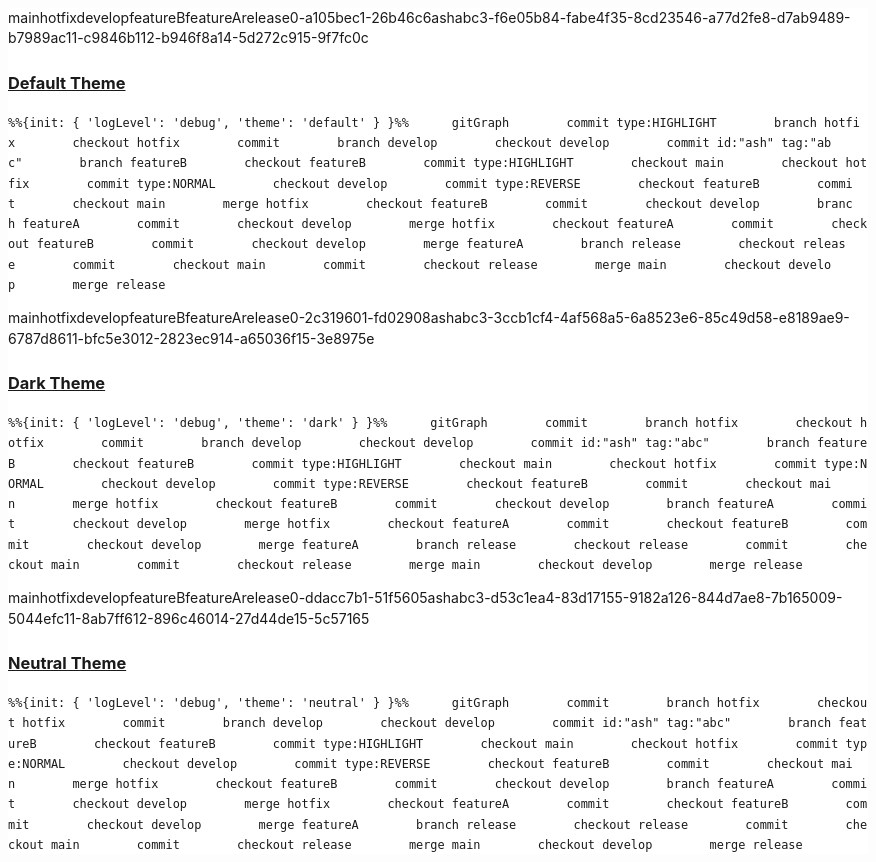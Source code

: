 mainhotfixdevelopfeatureBfeatureArelease0-a105bec1-26b46c6ashabc3-f6e05b84-fabe4f35-8cd23546-a77d2fe8-d7ab9489-b7989ac11-c9846b112-b946f8a14-5d272c915-9f7fc0c

### [Default Theme](https://mermaid-js.github.io/mermaid/#/gitgraph?id=default-theme)

```
%%{init: { 'logLevel': 'debug', 'theme': 'default' } }%%      gitGraph        commit type:HIGHLIGHT        branch hotfix        checkout hotfix        commit        branch develop        checkout develop        commit id:"ash" tag:"abc"        branch featureB        checkout featureB        commit type:HIGHLIGHT        checkout main        checkout hotfix        commit type:NORMAL        checkout develop        commit type:REVERSE        checkout featureB        commit        checkout main        merge hotfix        checkout featureB        commit        checkout develop        branch featureA        commit        checkout develop        merge hotfix        checkout featureA        commit        checkout featureB        commit        checkout develop        merge featureA        branch release        checkout release        commit        checkout main        commit        checkout release        merge main        checkout develop        merge release
```

mainhotfixdevelopfeatureBfeatureArelease0-2c319601-fd02908ashabc3-3ccb1cf4-4af568a5-6a8523e6-85c49d58-e8189ae9-6787d8611-bfc5e3012-2823ec914-a65036f15-3e8975e

### [Dark Theme](https://mermaid-js.github.io/mermaid/#/gitgraph?id=dark-theme)

```
%%{init: { 'logLevel': 'debug', 'theme': 'dark' } }%%      gitGraph        commit        branch hotfix        checkout hotfix        commit        branch develop        checkout develop        commit id:"ash" tag:"abc"        branch featureB        checkout featureB        commit type:HIGHLIGHT        checkout main        checkout hotfix        commit type:NORMAL        checkout develop        commit type:REVERSE        checkout featureB        commit        checkout main        merge hotfix        checkout featureB        commit        checkout develop        branch featureA        commit        checkout develop        merge hotfix        checkout featureA        commit        checkout featureB        commit        checkout develop        merge featureA        branch release        checkout release        commit        checkout main        commit        checkout release        merge main        checkout develop        merge release
```

mainhotfixdevelopfeatureBfeatureArelease0-ddacc7b1-51f5605ashabc3-d53c1ea4-83d17155-9182a126-844d7ae8-7b165009-5044efc11-8ab7ff612-896c46014-27d44de15-5c57165

### [Neutral Theme](https://mermaid-js.github.io/mermaid/#/gitgraph?id=neutral-theme)

```
%%{init: { 'logLevel': 'debug', 'theme': 'neutral' } }%%      gitGraph        commit        branch hotfix        checkout hotfix        commit        branch develop        checkout develop        commit id:"ash" tag:"abc"        branch featureB        checkout featureB        commit type:HIGHLIGHT        checkout main        checkout hotfix        commit type:NORMAL        checkout develop        commit type:REVERSE        checkout featureB        commit        checkout main        merge hotfix        checkout featureB        commit        checkout develop        branch featureA        commit        checkout develop        merge hotfix        checkout featureA        commit        checkout featureB        commit        checkout develop        merge featureA        branch release        checkout release        commit        checkout main        commit        checkout release        merge main        checkout develop        merge release
```
